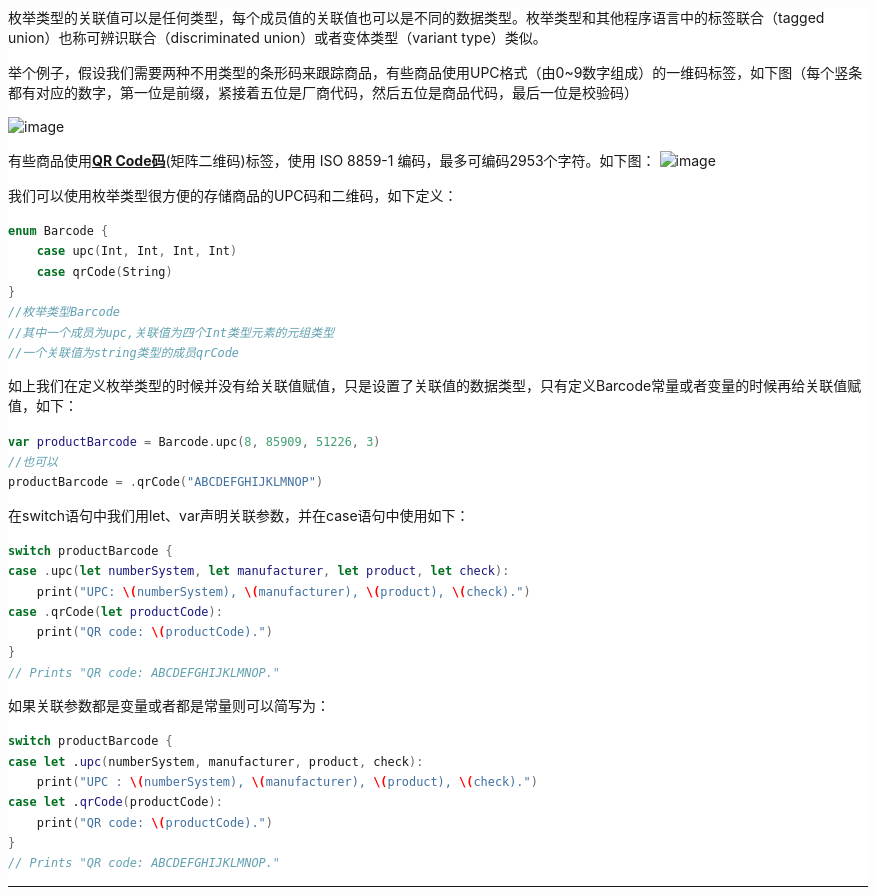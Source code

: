 枚举类型的关联值可以是任何类型，每个成员值的关联值也可以是不同的数据类型。枚举类型和其他程序语言中的标签联合（tagged union）也称可辨识联合（discriminated union）或者变体类型（variant type）类似。

举个例子，假设我们需要两种不用类型的条形码来跟踪商品，有些商品使用UPC格式（由0~9数字组成）的一维码标签，如下图（每个竖条都有对应的数字，第一位是前缀，紧接着五位是厂商代码<manufacturer code>，然后五位是商品代码<product code>，最后一位是校验码）

![image](https://developer.apple.com/library/content/documentation/Swift/Conceptual/Swift_Programming_Language/Art/barcode_UPC_2x.png)

有些商品使用[**QR Code码**](https://baike.baidu.com/item/QRCode/10336647?fr=aladdin&fromid=10462339&fromtitle=QR+Code)(矩阵二维码)标签，使用 ISO 8859-1 编码，最多可编码2953个字符。如下图：
![image](https://developer.apple.com/library/content/documentation/Swift/Conceptual/Swift_Programming_Language/Art/barcode_QR_2x.png)

我们可以使用枚举类型很方便的存储商品的UPC码和二维码，如下定义：


```swift
enum Barcode {
    case upc(Int, Int, Int, Int)
    case qrCode(String)
}
//枚举类型Barcode
//其中一个成员为upc,关联值为四个Int类型元素的元组类型
//一个关联值为string类型的成员qrCode
```
如上我们在定义枚举类型的时候并没有给关联值赋值，只是设置了关联值的数据类型，只有定义Barcode常量或者变量的时候再给关联值赋值，如下：

```swift
var productBarcode = Barcode.upc(8, 85909, 51226, 3)
//也可以
productBarcode = .qrCode("ABCDEFGHIJKLMNOP")
```
在switch语句中我们用let、var声明关联参数，并在case语句中使用如下：


```swift
switch productBarcode {
case .upc(let numberSystem, let manufacturer, let product, let check):
    print("UPC: \(numberSystem), \(manufacturer), \(product), \(check).")
case .qrCode(let productCode):
    print("QR code: \(productCode).")
}
// Prints "QR code: ABCDEFGHIJKLMNOP."
```
如果关联参数都是变量或者都是常量则可以简写为：

```swift
switch productBarcode {
case let .upc(numberSystem, manufacturer, product, check):
    print("UPC : \(numberSystem), \(manufacturer), \(product), \(check).")
case let .qrCode(productCode):
    print("QR code: \(productCode).")
}
// Prints "QR code: ABCDEFGHIJKLMNOP."

```

---